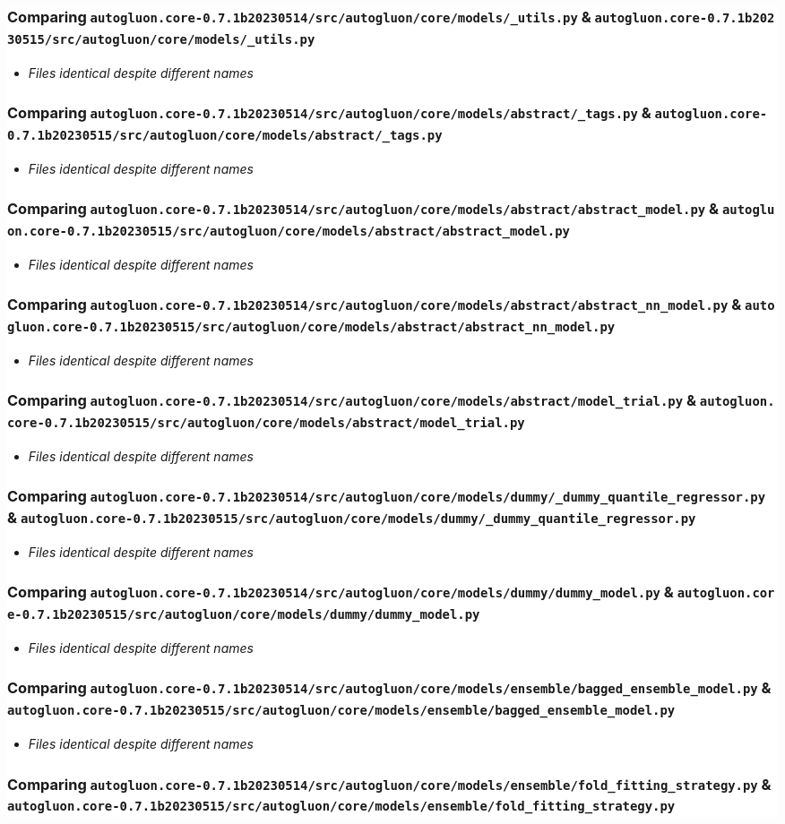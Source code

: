 ### Comparing `autogluon.core-0.7.1b20230514/src/autogluon/core/models/_utils.py` & `autogluon.core-0.7.1b20230515/src/autogluon/core/models/_utils.py`

 * *Files identical despite different names*

### Comparing `autogluon.core-0.7.1b20230514/src/autogluon/core/models/abstract/_tags.py` & `autogluon.core-0.7.1b20230515/src/autogluon/core/models/abstract/_tags.py`

 * *Files identical despite different names*

### Comparing `autogluon.core-0.7.1b20230514/src/autogluon/core/models/abstract/abstract_model.py` & `autogluon.core-0.7.1b20230515/src/autogluon/core/models/abstract/abstract_model.py`

 * *Files identical despite different names*

### Comparing `autogluon.core-0.7.1b20230514/src/autogluon/core/models/abstract/abstract_nn_model.py` & `autogluon.core-0.7.1b20230515/src/autogluon/core/models/abstract/abstract_nn_model.py`

 * *Files identical despite different names*

### Comparing `autogluon.core-0.7.1b20230514/src/autogluon/core/models/abstract/model_trial.py` & `autogluon.core-0.7.1b20230515/src/autogluon/core/models/abstract/model_trial.py`

 * *Files identical despite different names*

### Comparing `autogluon.core-0.7.1b20230514/src/autogluon/core/models/dummy/_dummy_quantile_regressor.py` & `autogluon.core-0.7.1b20230515/src/autogluon/core/models/dummy/_dummy_quantile_regressor.py`

 * *Files identical despite different names*

### Comparing `autogluon.core-0.7.1b20230514/src/autogluon/core/models/dummy/dummy_model.py` & `autogluon.core-0.7.1b20230515/src/autogluon/core/models/dummy/dummy_model.py`

 * *Files identical despite different names*

### Comparing `autogluon.core-0.7.1b20230514/src/autogluon/core/models/ensemble/bagged_ensemble_model.py` & `autogluon.core-0.7.1b20230515/src/autogluon/core/models/ensemble/bagged_ensemble_model.py`

 * *Files identical despite different names*

### Comparing `autogluon.core-0.7.1b20230514/src/autogluon/core/models/ensemble/fold_fitting_strategy.py` & `autogluon.core-0.7.1b20230515/src/autogluon/core/models/ensemble/fold_fitting_strategy.py`
